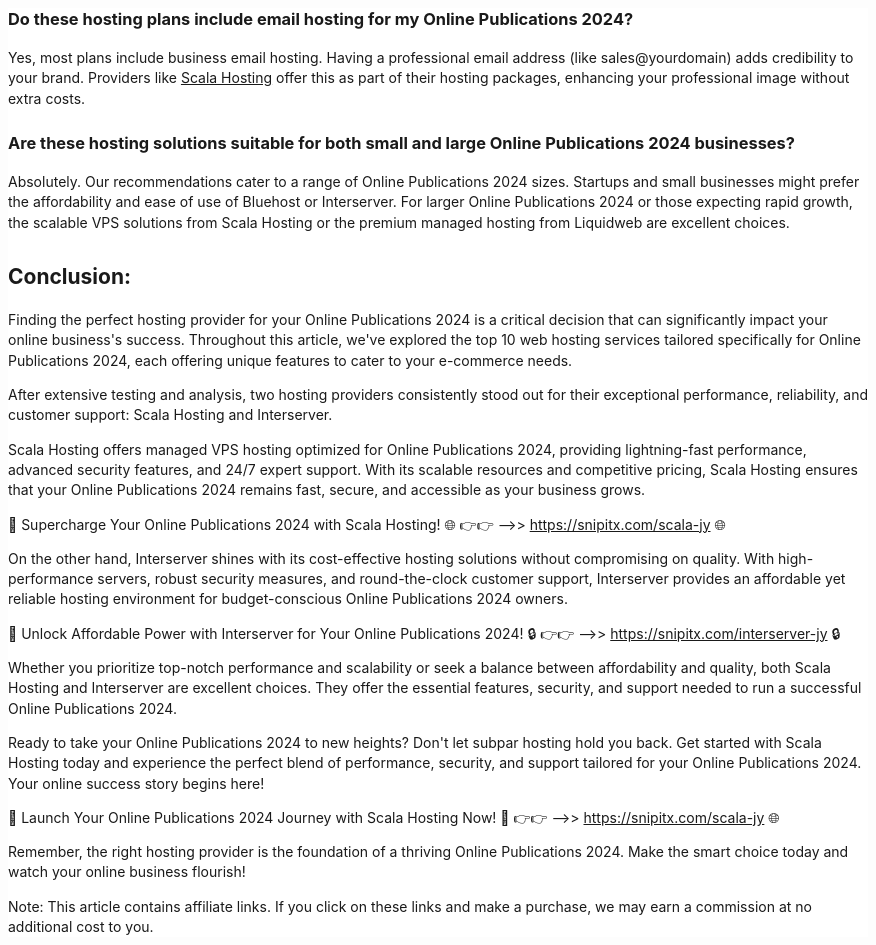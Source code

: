 ### Do these hosting plans include email hosting for my Online Publications 2024? 
Yes, most plans include business email hosting. Having a professional email address (like sales@yourdomain) adds credibility to your brand. Providers like [Scala Hosting](https://snipitx.com/scala-jy) offer this as part of their hosting packages, enhancing your professional image without extra costs.

### Are these hosting solutions suitable for both small and large Online Publications 2024 businesses? 
Absolutely. Our recommendations cater to a range of Online Publications 2024 sizes. Startups and small businesses might prefer the affordability and ease of use of Bluehost or Interserver. For larger Online Publications 2024 or those expecting rapid growth, the scalable VPS solutions from Scala Hosting or the premium managed hosting from Liquidweb are excellent choices.

## Conclusion:

Finding the perfect hosting provider for your Online Publications 2024 is a critical decision that can significantly impact your online business's success. Throughout this article, we've explored the top 10 web hosting services tailored specifically for Online Publications 2024, each offering unique features to cater to your e-commerce needs.

After extensive testing and analysis, two hosting providers consistently stood out for their exceptional performance, reliability, and customer support: Scala Hosting and Interserver.

Scala Hosting offers managed VPS hosting optimized for Online Publications 2024, providing lightning-fast performance, advanced security features, and 24/7 expert support. With its scalable resources and competitive pricing, Scala Hosting ensures that your Online Publications 2024 remains fast, secure, and accessible as your business grows.

🚀 Supercharge Your Online Publications 2024 with Scala Hosting! 🌐
👉👉 -->> https://snipitx.com/scala-jy 🌐

On the other hand, Interserver shines with its cost-effective hosting solutions without compromising on quality. With high-performance servers, robust security measures, and round-the-clock customer support, Interserver provides an affordable yet reliable hosting environment for budget-conscious Online Publications 2024 owners.

💸 Unlock Affordable Power with Interserver for Your Online Publications 2024! 🔒
👉👉 -->> https://snipitx.com/interserver-jy 🔒

Whether you prioritize top-notch performance and scalability or seek a balance between affordability and quality, both Scala Hosting and Interserver are excellent choices. They offer the essential features, security, and support needed to run a successful Online Publications 2024.

Ready to take your Online Publications 2024 to new heights? Don't let subpar hosting hold you back. Get started with Scala Hosting today and experience the perfect blend of performance, security, and support tailored for your Online Publications 2024. Your online success story begins here!

🚀 Launch Your Online Publications 2024 Journey with Scala Hosting Now! 🌟
👉👉 -->> https://snipitx.com/scala-jy 🌐

Remember, the right hosting provider is the foundation of a thriving Online Publications 2024. Make the smart choice today and watch your online business flourish!

Note: This article contains affiliate links. If you click on these links and make a purchase, we may earn a commission at no additional cost to you.